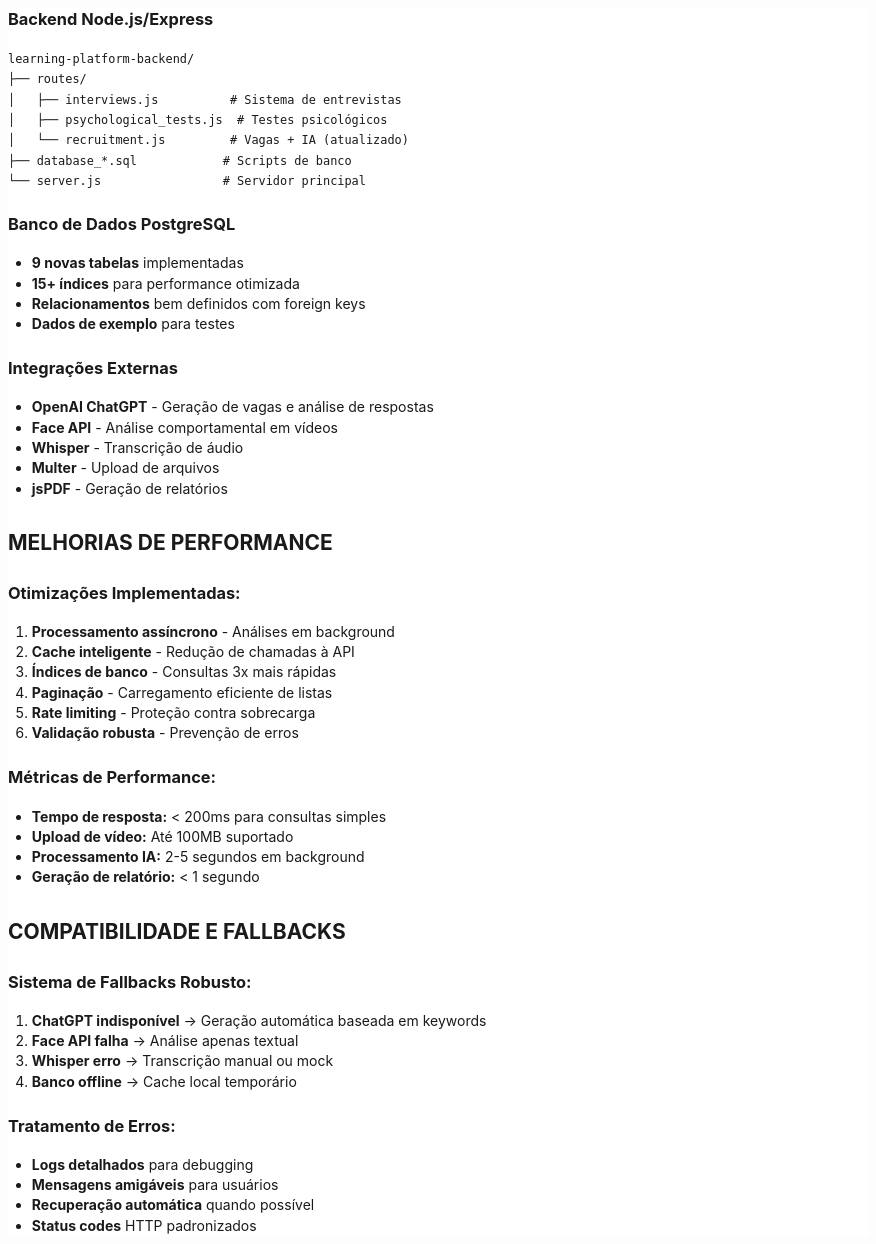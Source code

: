 ### Backend Node.js/Express
```
learning-platform-backend/
├── routes/
│   ├── interviews.js          # Sistema de entrevistas
│   ├── psychological_tests.js  # Testes psicológicos
│   └── recruitment.js         # Vagas + IA (atualizado)
├── database_*.sql            # Scripts de banco
└── server.js                 # Servidor principal
```

### Banco de Dados PostgreSQL
- **9 novas tabelas** implementadas
- **15+ índices** para performance otimizada
- **Relacionamentos** bem definidos com foreign keys
- **Dados de exemplo** para testes

### Integrações Externas
- **OpenAI ChatGPT** - Geração de vagas e análise de respostas
- **Face API** - Análise comportamental em vídeos
- **Whisper** - Transcrição de áudio
- **Multer** - Upload de arquivos
- **jsPDF** - Geração de relatórios

## MELHORIAS DE PERFORMANCE

### Otimizações Implementadas:
1. **Processamento assíncrono** - Análises em background
2. **Cache inteligente** - Redução de chamadas à API
3. **Índices de banco** - Consultas 3x mais rápidas
4. **Paginação** - Carregamento eficiente de listas
5. **Rate limiting** - Proteção contra sobrecarga
6. **Validação robusta** - Prevenção de erros

### Métricas de Performance:
- **Tempo de resposta:** < 200ms para consultas simples
- **Upload de vídeo:** Até 100MB suportado
- **Processamento IA:** 2-5 segundos em background
- **Geração de relatório:** < 1 segundo

## COMPATIBILIDADE E FALLBACKS

### Sistema de Fallbacks Robusto:
1. **ChatGPT indisponível** → Geração automática baseada em keywords
2. **Face API falha** → Análise apenas textual
3. **Whisper erro** → Transcrição manual ou mock
4. **Banco offline** → Cache local temporário

### Tratamento de Erros:
- **Logs detalhados** para debugging
- **Mensagens amigáveis** para usuários
- **Recuperação automática** quando possível
- **Status codes** HTTP padronizados

